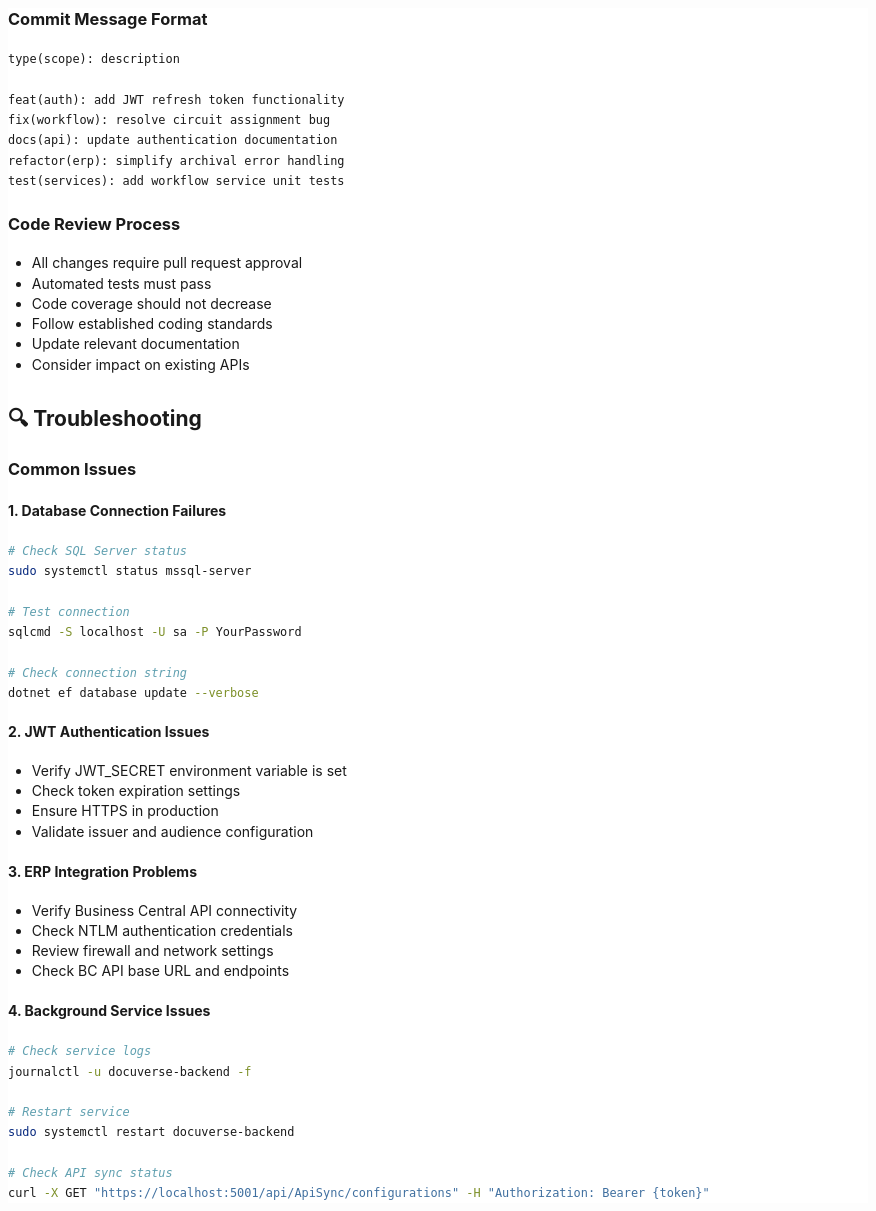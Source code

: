 ### Commit Message Format
```
type(scope): description

feat(auth): add JWT refresh token functionality
fix(workflow): resolve circuit assignment bug
docs(api): update authentication documentation
refactor(erp): simplify archival error handling
test(services): add workflow service unit tests
```

### Code Review Process
- All changes require pull request approval
- Automated tests must pass
- Code coverage should not decrease
- Follow established coding standards
- Update relevant documentation
- Consider impact on existing APIs

## 🔍 Troubleshooting

### Common Issues

#### 1. Database Connection Failures
```bash
# Check SQL Server status
sudo systemctl status mssql-server

# Test connection
sqlcmd -S localhost -U sa -P YourPassword

# Check connection string
dotnet ef database update --verbose
```

#### 2. JWT Authentication Issues
- Verify JWT_SECRET environment variable is set
- Check token expiration settings
- Ensure HTTPS in production
- Validate issuer and audience configuration

#### 3. ERP Integration Problems
- Verify Business Central API connectivity
- Check NTLM authentication credentials
- Review firewall and network settings
- Check BC API base URL and endpoints

#### 4. Background Service Issues
```bash
# Check service logs
journalctl -u docuverse-backend -f

# Restart service
sudo systemctl restart docuverse-backend

# Check API sync status
curl -X GET "https://localhost:5001/api/ApiSync/configurations" -H "Authorization: Bearer {token}"
```
